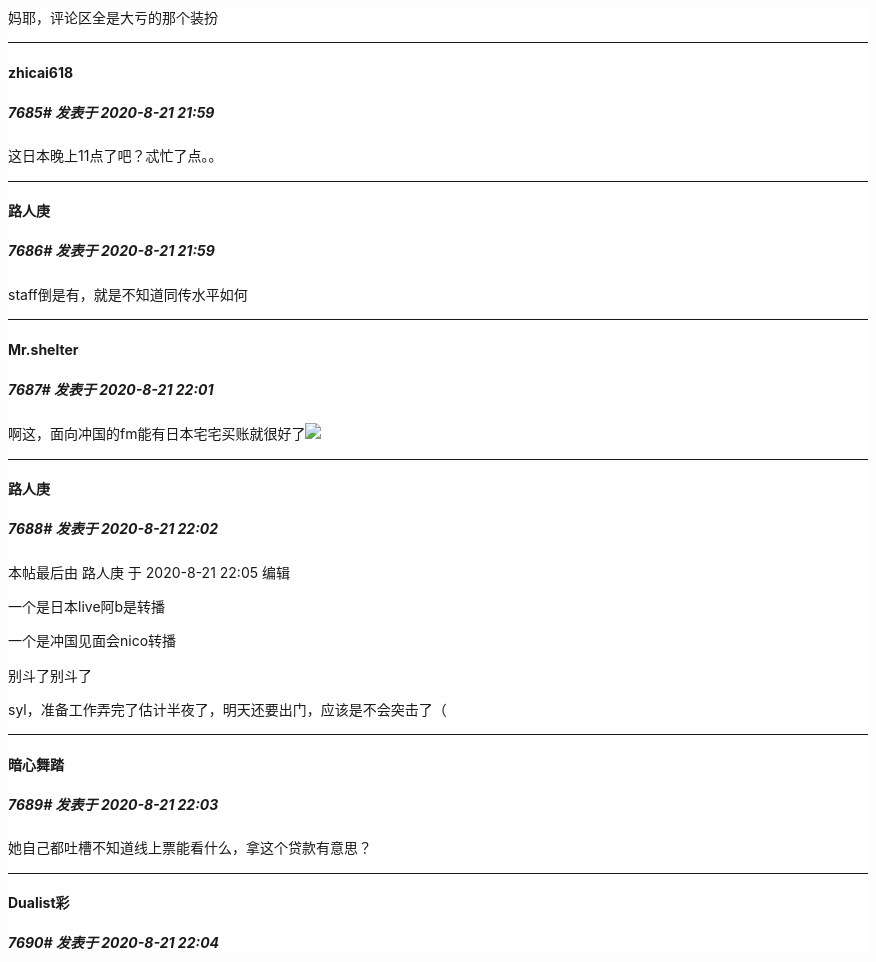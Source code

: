 
妈耶，评论区全是大亏的那个装扮


-----

####  zhicai618  
##### 7685#       发表于 2020-8-21 21:59


这日本晚上11点了吧？忒忙了点。。


-----

####  路人庚  
##### 7686#       发表于 2020-8-21 21:59


staff倒是有，就是不知道同传水平如何


-----

####  Mr.shelter  
##### 7687#       发表于 2020-8-21 22:01


啊这，面向冲国的fm能有日本宅宅买账就很好了<img src="https://static.saraba1st.com/image/smiley/face2017/068.png" referrerpolicy="no-referrer">


-----

####  路人庚  
##### 7688#       发表于 2020-8-21 22:02


 本帖最后由 路人庚 于 2020-8-21 22:05 编辑 

一个是日本live阿b是转播

一个是冲国见面会nico转播

别斗了别斗了


syl，准备工作弄完了估计半夜了，明天还要出门，应该是不会突击了（


-----

####  暗心舞踏  
##### 7689#       发表于 2020-8-21 22:03


她自己都吐槽不知道线上票能看什么，拿这个贷款有意思？


-----

####  Dualist彩  
##### 7690#       发表于 2020-8-21 22:04
